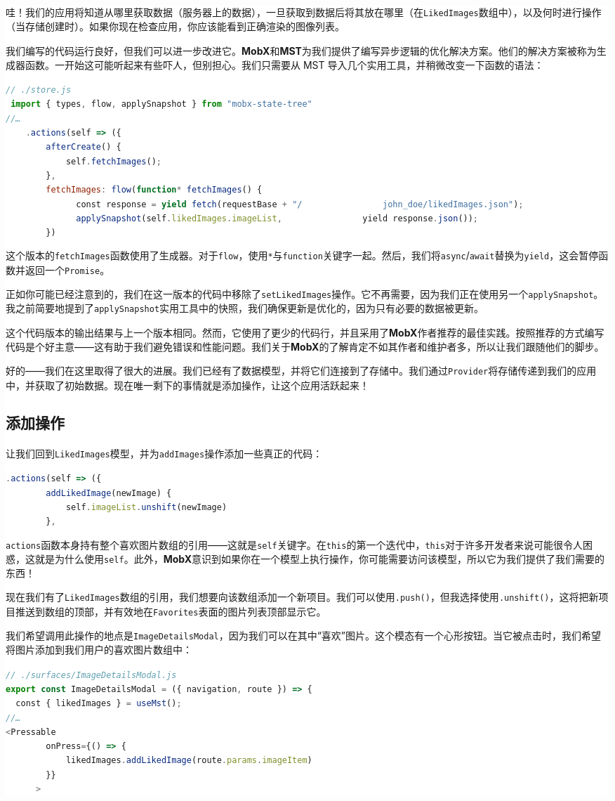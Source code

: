 哇！我们的应用将知道从哪里获取数据（服务器上的数据），一旦获取到数据后将其放在哪里（在`LikedImages`数组中），以及何时进行操作（当存储创建时）。如果你现在检查应用，你应该能看到正确渲染的图像列表。

我们编写的代码运行良好，但我们可以进一步改进它。**MobX**和**MST**为我们提供了编写异步逻辑的优化解决方案。他们的解决方案被称为生成器函数。一开始这可能听起来有些吓人，但别担心。我们只需要从 MST 导入几个实用工具，并稍微改变一下函数的语法：

```js
// ./store.js
 import { types, flow, applySnapshot } from "mobx-state-tree"
//…
    .actions(self => ({
        afterCreate() {
            self.fetchImages();
        },
        fetchImages: flow(function* fetchImages() {
              const response = yield fetch(requestBase + "/                john_doe/likedImages.json");
              applySnapshot(self.likedImages.imageList,                yield response.json());
        })
```

这个版本的`fetchImages`函数使用了生成器。对于`flow`，使用`*`与`function`关键字一起。然后，我们将`async`/`await`替换为`yield`，这会暂停函数并返回一个`Promise`。

正如你可能已经注意到的，我们在这一版本的代码中移除了`setLikedImages`操作。它不再需要，因为我们正在使用另一个`applySnapshot`。我之前简要地提到了`applySnapshot`实用工具中的快照，我们确保更新是优化的，因为只有必要的数据被更新。

这个代码版本的输出结果与上一个版本相同。然而，它使用了更少的代码行，并且采用了**MobX**作者推荐的最佳实践。按照推荐的方式编写代码是个好主意——这有助于我们避免错误和性能问题。我们关于**MobX**的了解肯定不如其作者和维护者多，所以让我们跟随他们的脚步。

好的——我们在这里取得了很大的进展。我们已经有了数据模型，并将它们连接到了存储中。我们通过`Provider`将存储传递到我们的应用中，并获取了初始数据。现在唯一剩下的事情就是添加操作，让这个应用活跃起来！

## 添加操作

让我们回到`LikedImages`模型，并为`addImages`操作添加一些真正的代码：

```js
.actions(self => ({
        addLikedImage(newImage) {
            self.imageList.unshift(newImage)
        },
```

`actions`函数本身持有整个喜欢图片数组的引用——这就是`self`关键字。在`this`的第一个迭代中，`this`对于许多开发者来说可能很令人困惑，这就是为什么使用`self`。此外，**MobX**意识到如果你在一个模型上执行操作，你可能需要访问该模型，所以它为我们提供了我们需要的东西！

现在我们有了`LikedImages`数组的引用，我们想要向该数组添加一个新项目。我们可以使用`.push()`，但我选择使用`.unshift()`，这将把新项目推送到数组的顶部，并有效地在`Favorites`表面的图片列表顶部显示它。

我们希望调用此操作的地点是`ImageDetailsModal`，因为我们可以在其中“喜欢”图片。这个模态有一个心形按钮。当它被点击时，我们希望将图片添加到我们用户的喜欢图片数组中：

```js
// ./surfaces/ImageDetailsModal.js
export const ImageDetailsModal = ({ navigation, route }) => {
  const { likedImages } = useMst();
//…
<Pressable
        onPress={() => {
            likedImages.addLikedImage(route.params.imageItem)
        }}
      >
```
